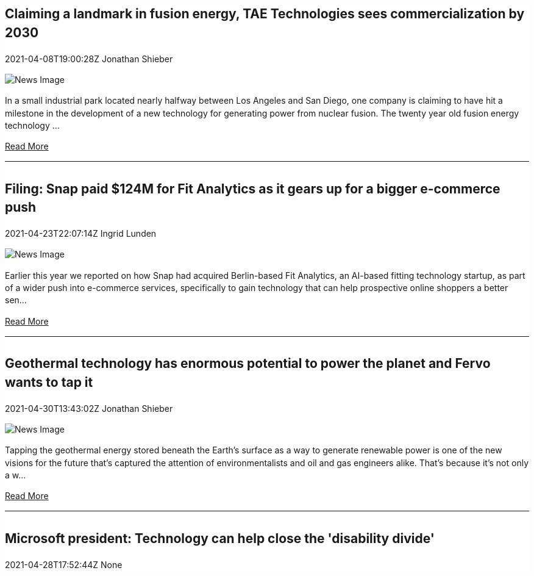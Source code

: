 ## Claiming a landmark in fusion energy, TAE Technologies sees commercialization by 2030

2021-04-08T19:00:28Z Jonathan Shieber

![News Image](https://techcrunch.com/wp-content/uploads/2021/04/TAE_Technologies_National_Laboratory_Scale_Fusion_Device_Norman-s.jpg?w=711)

In a small industrial park located nearly halfway between Los Angeles and San Diego, one company is claiming to have hit a milestone in the development of a new technology for generating power from nuclear fusion. The twenty year old fusion energy technology …

[Read More](http://techcrunch.com/2021/04/08/claiming-a-landmark-in-fusion-energy-tae-technologies-sees-commercialization-by-2030/)

---
    
## Filing: Snap paid $124M for Fit Analytics as it gears up for a bigger e-commerce push

2021-04-23T22:07:14Z Ingrid Lunden

![News Image](https://techcrunch.com/wp-content/uploads/2021/01/GettyImages-1172921170.jpg?w=570)

Earlier this year we reported on how Snap had acquired Berlin-based Fit Analytics, an AI-based fitting technology startup, as part of a wider push into e-commerce services, specifically to gain technology that can help prospective online shoppers a better sen…

[Read More](http://techcrunch.com/2021/04/23/filing-snap-paid-124m-for-fit-analytics-as-it-gears-up-for-a-bigger-e-commerce-push/)

---
    
## Geothermal technology has enormous potential to power the planet and Fervo wants to tap it

2021-04-30T13:43:02Z Jonathan Shieber

![News Image](https://techcrunch.com/wp-content/uploads/2010/08/geothermal.png?w=383)

Tapping the geothermal energy stored beneath the Earth’s surface as a way to generate renewable power is one of the new visions for the future that’s captured the attention of environmentalists and oil and gas engineers alike. That’s because it’s not only a w…

[Read More](http://techcrunch.com/2021/04/30/geothermal-technology-has-enormous-potential-to-power-the-planet-and-fervo-wants-to-tap-it/)

---
    
## Microsoft president: Technology can help close the 'disability divide'

2021-04-28T17:52:44Z None
